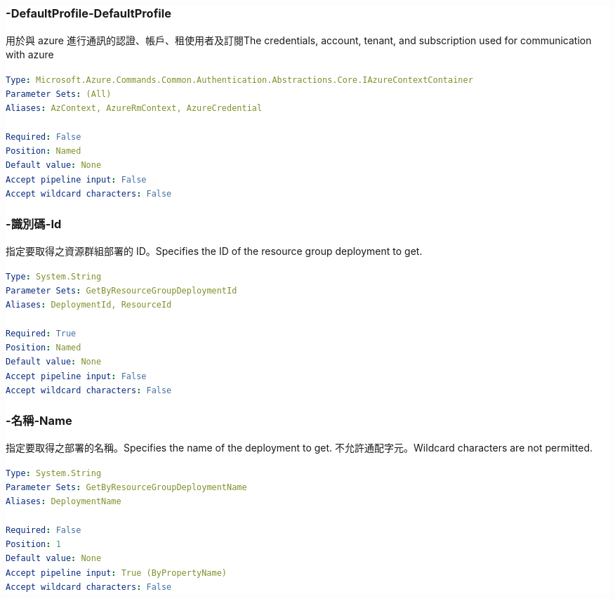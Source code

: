 ### <span data-ttu-id="0e4da-133">-DefaultProfile</span><span class="sxs-lookup"><span data-stu-id="0e4da-133">-DefaultProfile</span></span>
<span data-ttu-id="0e4da-134">用於與 azure 進行通訊的認證、帳戶、租使用者及訂閱</span><span class="sxs-lookup"><span data-stu-id="0e4da-134">The credentials, account, tenant, and subscription used for communication with azure</span></span>

```yaml
Type: Microsoft.Azure.Commands.Common.Authentication.Abstractions.Core.IAzureContextContainer
Parameter Sets: (All)
Aliases: AzContext, AzureRmContext, AzureCredential

Required: False
Position: Named
Default value: None
Accept pipeline input: False
Accept wildcard characters: False
```

### <span data-ttu-id="0e4da-135">-識別碼</span><span class="sxs-lookup"><span data-stu-id="0e4da-135">-Id</span></span>
<span data-ttu-id="0e4da-136">指定要取得之資源群組部署的 ID。</span><span class="sxs-lookup"><span data-stu-id="0e4da-136">Specifies the ID of the resource group deployment to get.</span></span>

```yaml
Type: System.String
Parameter Sets: GetByResourceGroupDeploymentId
Aliases: DeploymentId, ResourceId

Required: True
Position: Named
Default value: None
Accept pipeline input: False
Accept wildcard characters: False
```

### <span data-ttu-id="0e4da-137">-名稱</span><span class="sxs-lookup"><span data-stu-id="0e4da-137">-Name</span></span>
<span data-ttu-id="0e4da-138">指定要取得之部署的名稱。</span><span class="sxs-lookup"><span data-stu-id="0e4da-138">Specifies the name of the deployment to get.</span></span>
<span data-ttu-id="0e4da-139">不允許通配字元。</span><span class="sxs-lookup"><span data-stu-id="0e4da-139">Wildcard characters are not permitted.</span></span>

```yaml
Type: System.String
Parameter Sets: GetByResourceGroupDeploymentName
Aliases: DeploymentName

Required: False
Position: 1
Default value: None
Accept pipeline input: True (ByPropertyName)
Accept wildcard characters: False
```
